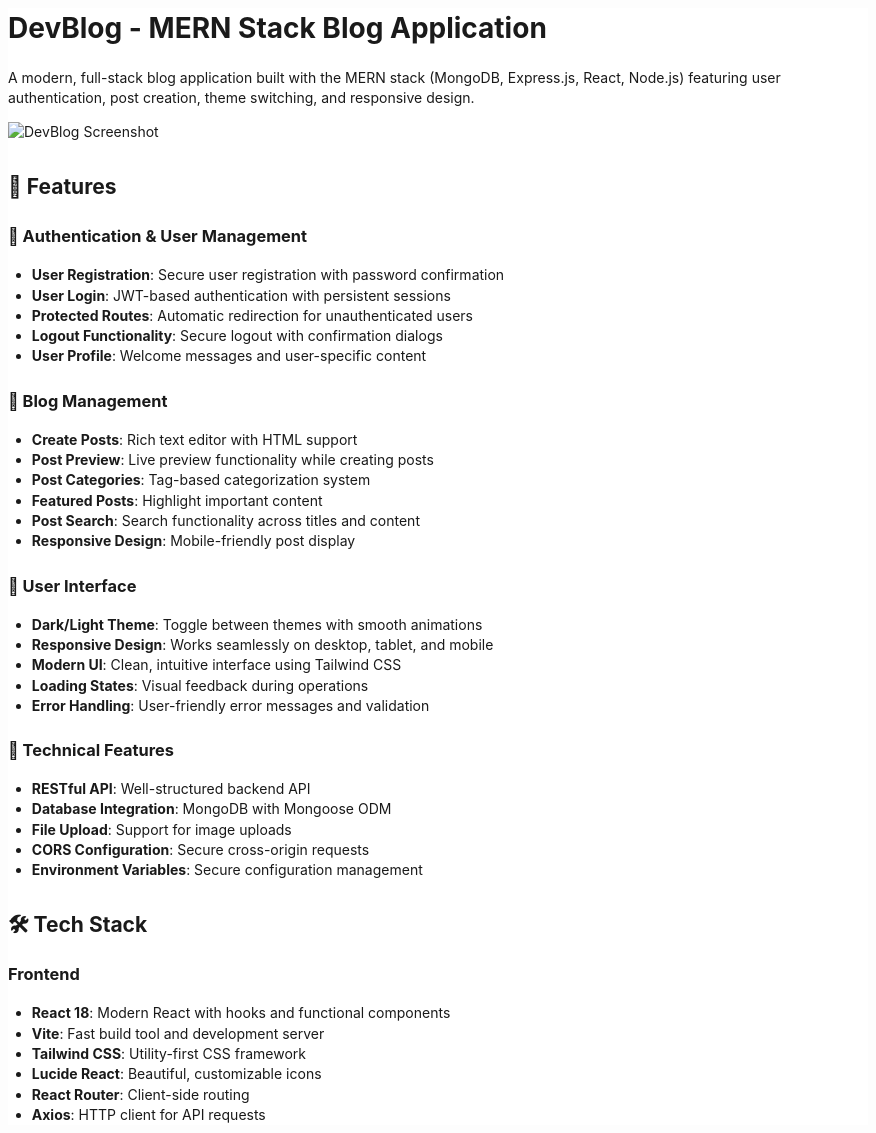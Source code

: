 # DevBlog - MERN Stack Blog Application

A modern, full-stack blog application built with the MERN stack (MongoDB, Express.js, React, Node.js) featuring user authentication, post creation, theme switching, and responsive design.

![DevBlog Screenshot](https://via.placeholder.com/800x400/3B82F6/FFFFFF?text=DevBlog+MERN+Application)

## 🌟 Features

### 🔐 Authentication & User Management
- **User Registration**: Secure user registration with password confirmation
- **User Login**: JWT-based authentication with persistent sessions
- **Protected Routes**: Automatic redirection for unauthenticated users
- **Logout Functionality**: Secure logout with confirmation dialogs
- **User Profile**: Welcome messages and user-specific content

### 📝 Blog Management
- **Create Posts**: Rich text editor with HTML support
- **Post Preview**: Live preview functionality while creating posts
- **Post Categories**: Tag-based categorization system
- **Featured Posts**: Highlight important content
- **Post Search**: Search functionality across titles and content
- **Responsive Design**: Mobile-friendly post display

### 🎨 User Interface
- **Dark/Light Theme**: Toggle between themes with smooth animations
- **Responsive Design**: Works seamlessly on desktop, tablet, and mobile
- **Modern UI**: Clean, intuitive interface using Tailwind CSS
- **Loading States**: Visual feedback during operations
- **Error Handling**: User-friendly error messages and validation

### 🔧 Technical Features
- **RESTful API**: Well-structured backend API
- **Database Integration**: MongoDB with Mongoose ODM
- **File Upload**: Support for image uploads
- **CORS Configuration**: Secure cross-origin requests
- **Environment Variables**: Secure configuration management

## 🛠️ Tech Stack

### Frontend
- **React 18**: Modern React with hooks and functional components
- **Vite**: Fast build tool and development server
- **Tailwind CSS**: Utility-first CSS framework
- **Lucide React**: Beautiful, customizable icons
- **React Router**: Client-side routing
- **Axios**: HTTP client for API requests
